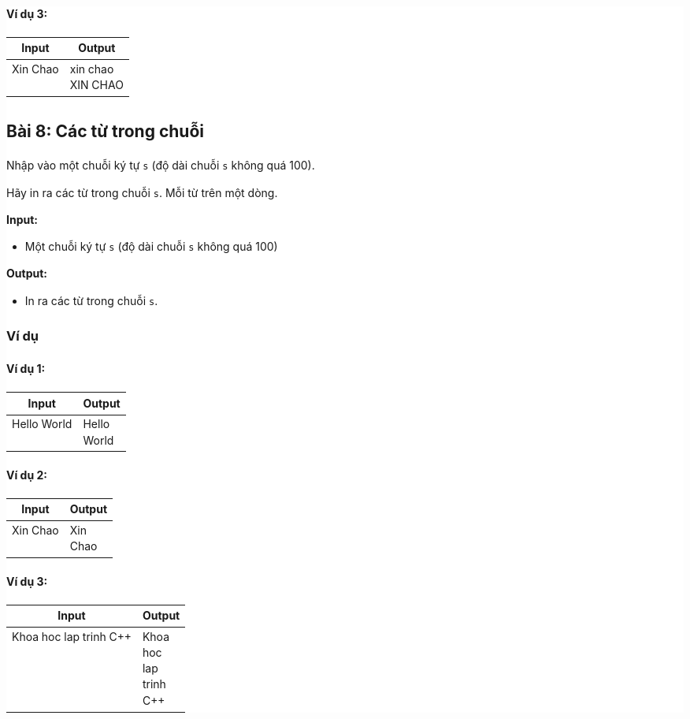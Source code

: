#### Ví dụ 3:

| Input | Output |
|-------|--------|
| Xin Chao | xin chao<br> XIN CHAO  |

## Bài 8: Các từ trong chuỗi

Nhập vào một chuỗi ký tự `s` (độ dài chuỗi `s` không quá 100).<br>

Hãy in ra các từ trong chuỗi `s`. Mỗi từ trên một dòng.

**Input:**

- Một chuỗi ký tự `s` (độ dài chuỗi `s` không quá 100)

**Output:**

- In ra các từ trong chuỗi `s`.

### Ví dụ

#### Ví dụ 1:

| Input | Output |
|-------|--------|
| Hello World   | Hello<br> World  |

#### Ví dụ 2:

| Input | Output |
|-------|--------|
| Xin Chao | Xin<br> Chao  |

#### Ví dụ 3:

| Input | Output |
|-------|--------|
|Khoa hoc lap trinh C++ | Khoa<br> hoc<br> lap<br> trinh<br> C++  |